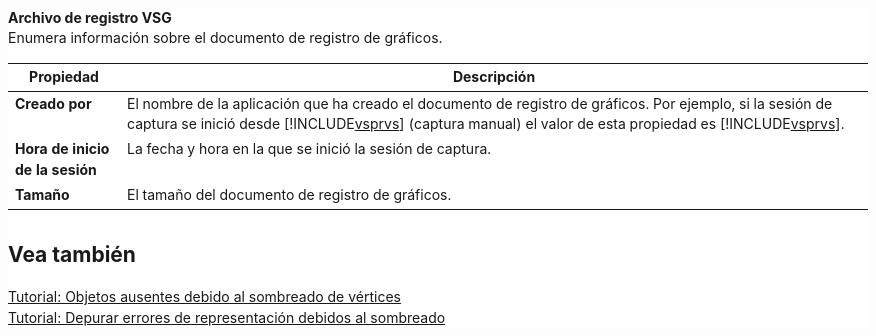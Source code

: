  **Archivo de registro VSG**  
 Enumera información sobre el documento de registro de gráficos.  
  
|Propiedad|Descripción|  
|---------------|-----------------|  
|**Creado por**|El nombre de la aplicación que ha creado el documento de registro de gráficos.  Por ejemplo, si la sesión de captura se inició desde [!INCLUDE[vsprvs](../code-quality/includes/vsprvs_md.md)] \(captura manual\) el valor de esta propiedad es [!INCLUDE[vsprvs](../code-quality/includes/vsprvs_md.md)].|  
|**Hora de inicio de la sesión**|La fecha y hora en la que se inició la sesión de captura.|  
|**Tamaño**|El tamaño del documento de registro de gráficos.|  
  
## Vea también  
 [Tutorial: Objetos ausentes debido al sombreado de vértices](../debugger/walkthrough-missing-objects-due-to-vertex-shading.md)   
 [Tutorial: Depurar errores de representación debidos al sombreado](../debugger/walkthrough-debugging-rendering-errors-due-to-shading.md)